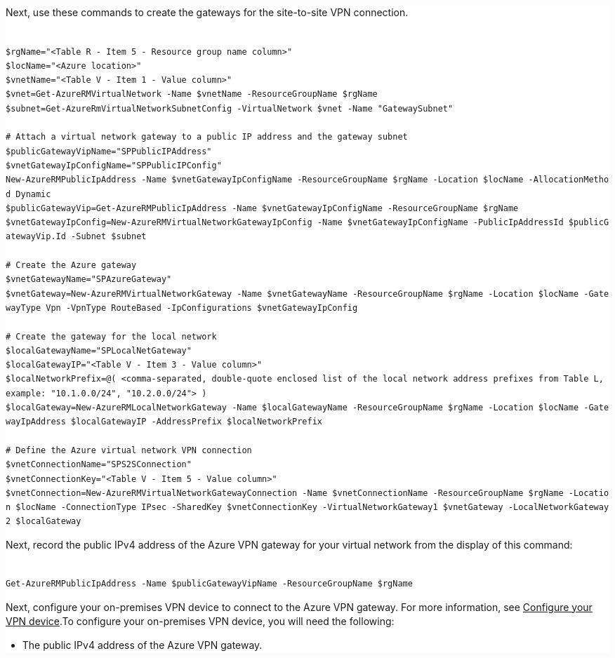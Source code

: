 Next, use these commands to create the gateways for the site-to-site VPN connection.


```

$rgName="<Table R - Item 5 - Resource group name column>"
$locName="<Azure location>"
$vnetName="<Table V - Item 1 - Value column>"
$vnet=Get-AzureRMVirtualNetwork -Name $vnetName -ResourceGroupName $rgName
$subnet=Get-AzureRmVirtualNetworkSubnetConfig -VirtualNetwork $vnet -Name "GatewaySubnet"

# Attach a virtual network gateway to a public IP address and the gateway subnet
$publicGatewayVipName="SPPublicIPAddress"
$vnetGatewayIpConfigName="SPPublicIPConfig"
New-AzureRMPublicIpAddress -Name $vnetGatewayIpConfigName -ResourceGroupName $rgName -Location $locName -AllocationMethod Dynamic
$publicGatewayVip=Get-AzureRMPublicIpAddress -Name $vnetGatewayIpConfigName -ResourceGroupName $rgName
$vnetGatewayIpConfig=New-AzureRMVirtualNetworkGatewayIpConfig -Name $vnetGatewayIpConfigName -PublicIpAddressId $publicGatewayVip.Id -Subnet $subnet

# Create the Azure gateway
$vnetGatewayName="SPAzureGateway"
$vnetGateway=New-AzureRMVirtualNetworkGateway -Name $vnetGatewayName -ResourceGroupName $rgName -Location $locName -GatewayType Vpn -VpnType RouteBased -IpConfigurations $vnetGatewayIpConfig

# Create the gateway for the local network
$localGatewayName="SPLocalNetGateway"
$localGatewayIP="<Table V - Item 3 - Value column>"
$localNetworkPrefix=@( <comma-separated, double-quote enclosed list of the local network address prefixes from Table L, example: "10.1.0.0/24", "10.2.0.0/24"> )
$localGateway=New-AzureRMLocalNetworkGateway -Name $localGatewayName -ResourceGroupName $rgName -Location $locName -GatewayIpAddress $localGatewayIP -AddressPrefix $localNetworkPrefix

# Define the Azure virtual network VPN connection
$vnetConnectionName="SPS2SConnection"
$vnetConnectionKey="<Table V - Item 5 - Value column>"
$vnetConnection=New-AzureRMVirtualNetworkGatewayConnection -Name $vnetConnectionName -ResourceGroupName $rgName -Location $locName -ConnectionType IPsec -SharedKey $vnetConnectionKey -VirtualNetworkGateway1 $vnetGateway -LocalNetworkGateway2 $localGateway

```

Next, record the public IPv4 address of the Azure VPN gateway for your virtual network from the display of this command:


```

Get-AzureRMPublicIpAddress -Name $publicGatewayVipName -ResourceGroupName $rgName
```

Next, configure your on-premises VPN device to connect to the Azure VPN gateway. For more information, see  [Configure your VPN device](https://docs.microsoft.com/azure/vpn-gateway/vpn-gateway-about-vpn-devices).To configure your on-premises VPN device, you will need the following:
- The public IPv4 address of the Azure VPN gateway.
    